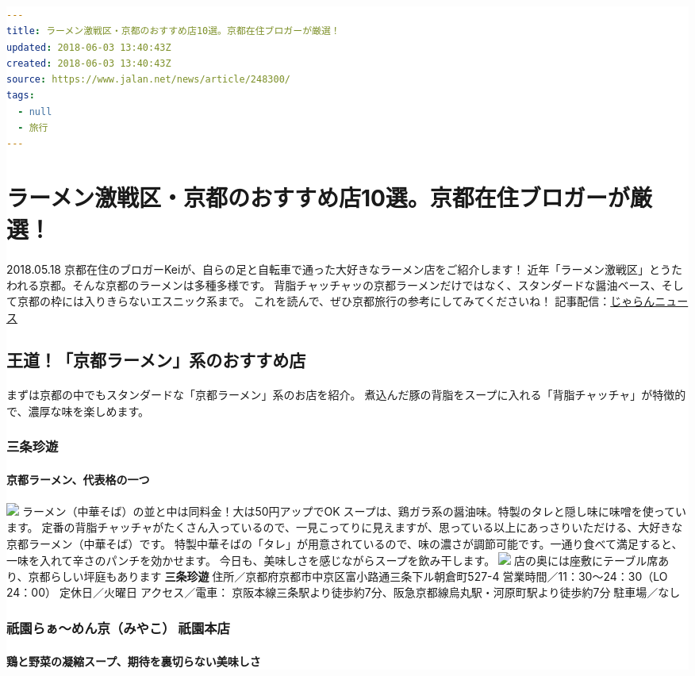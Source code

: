 ```yaml
---
title: ラーメン激戦区・京都のおすすめ店10選。京都在住ブロガーが厳選！
updated: 2018-06-03 13:40:43Z
created: 2018-06-03 13:40:43Z
source: https://www.jalan.net/news/article/248300/
tags:
  - null
  - 旅行
---
```


# ラーメン激戦区・京都のおすすめ店10選。京都在住ブロガーが厳選！

2018.05.18
京都在住のブロガーKeiが、自らの足と自転車で通った大好きなラーメン店をご紹介します！
近年「ラーメン激戦区」とうたわれる京都。そんな京都のラーメンは多種多様です。
背脂チャッチャッの京都ラーメンだけではなく、スタンダードな醤油ベース、そして京都の枠には入りきらないエスニック系まで。
これを読んで、ぜひ京都旅行の参考にしてみてくださいね！
記事配信：[じゃらんニュース](https://www.jalan.net/news/)

## 王道！「京都ラーメン」系のおすすめ店

まずは京都の中でもスタンダードな「京都ラーメン」系のお店を紹介。
煮込んだ豚の背脂をスープに入れる「背脂チャッチャ」が特徴的で、濃厚な味を楽しめます。

### 三条珍遊

#### 京都ラーメン、代表格の一つ

![](../_resources/eb2b5089cba5b9e80a21afb93940b4e1.jpg)
ラーメン（中華そば）の並と中は同料金！大は50円アップでOK
スープは、鶏ガラ系の醤油味。特製のタレと隠し味に味噌を使っています。
定番の背脂チャッチャがたくさん入っているので、一見こってりに見えますが、思っている以上にあっさりいただける、大好きな京都ラーメン（中華そば）です。
特製中華そばの「タレ」が用意されているので、味の濃さが調節可能です。一通り食べて満足すると、一味を入れて辛さのパンチを効かせます。
今日も、美味しさを感じながらスープを飲み干します。
![](../_resources/a886140c0e67261f2903bf76c34c28ed.jpg)
店の奥には座敷にテーブル席あり、京都らしい坪庭もあります
**三条珍遊**
住所／京都府京都市中京区富小路通三条下ル朝倉町527-4
営業時間／11：30～24：30（LO 24：00）
定休日／火曜日
アクセス／電車： 京阪本線三条駅より徒歩約7分、阪急京都線烏丸駅・河原町駅より徒歩約7分
駐車場／なし

### 祇園らぁ～めん京（みやこ） 祇園本店

#### 鶏と野菜の凝縮スープ、期待を裏切らない美味しさ
